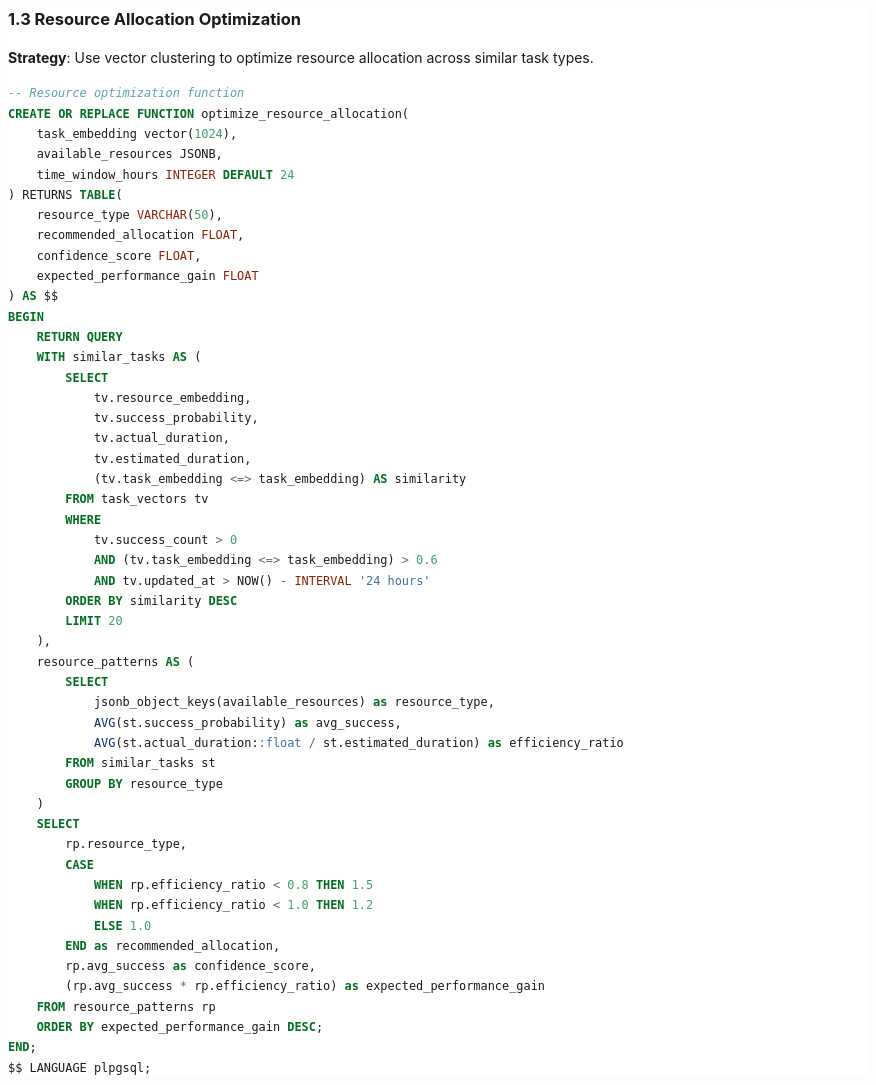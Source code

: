 ### 1.3 Resource Allocation Optimization

**Strategy**: Use vector clustering to optimize resource allocation across similar task types.

```sql
-- Resource optimization function
CREATE OR REPLACE FUNCTION optimize_resource_allocation(
    task_embedding vector(1024),
    available_resources JSONB,
    time_window_hours INTEGER DEFAULT 24
) RETURNS TABLE(
    resource_type VARCHAR(50),
    recommended_allocation FLOAT,
    confidence_score FLOAT,
    expected_performance_gain FLOAT
) AS $$
BEGIN
    RETURN QUERY
    WITH similar_tasks AS (
        SELECT
            tv.resource_embedding,
            tv.success_probability,
            tv.actual_duration,
            tv.estimated_duration,
            (tv.task_embedding <=> task_embedding) AS similarity
        FROM task_vectors tv
        WHERE
            tv.success_count > 0
            AND (tv.task_embedding <=> task_embedding) > 0.6
            AND tv.updated_at > NOW() - INTERVAL '24 hours'
        ORDER BY similarity DESC
        LIMIT 20
    ),
    resource_patterns AS (
        SELECT
            jsonb_object_keys(available_resources) as resource_type,
            AVG(st.success_probability) as avg_success,
            AVG(st.actual_duration::float / st.estimated_duration) as efficiency_ratio
        FROM similar_tasks st
        GROUP BY resource_type
    )
    SELECT
        rp.resource_type,
        CASE
            WHEN rp.efficiency_ratio < 0.8 THEN 1.5
            WHEN rp.efficiency_ratio < 1.0 THEN 1.2
            ELSE 1.0
        END as recommended_allocation,
        rp.avg_success as confidence_score,
        (rp.avg_success * rp.efficiency_ratio) as expected_performance_gain
    FROM resource_patterns rp
    ORDER BY expected_performance_gain DESC;
END;
$$ LANGUAGE plpgsql;
```
